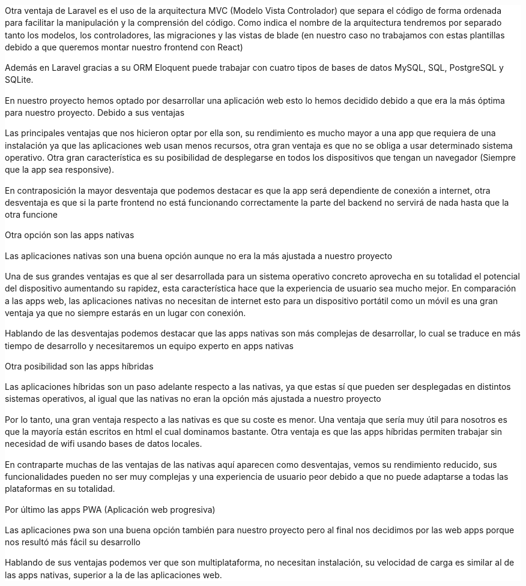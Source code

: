 Otra ventaja de Laravel es el uso de la arquitectura MVC (Modelo Vista Controlador) que separa el código de forma ordenada para facilitar la manipulación y la comprensión del código. Como indica el nombre de la arquitectura tendremos por separado tanto los modelos, los controladores, las migraciones y las vistas de blade (en nuestro caso no trabajamos con estas plantillas debido a que queremos montar nuestro frontend con React)

Además en Laravel gracias a su ORM Eloquent puede trabajar con cuatro tipos de bases de datos MySQL, SQL, PostgreSQL y SQLite.

En nuestro proyecto hemos optado por desarrollar  una aplicación web esto lo hemos decidido debido a que era la más óptima para nuestro proyecto. Debido a sus ventajas

Las principales ventajas que nos hicieron optar por ella son, su rendimiento es mucho mayor a una app que requiera de una instalación ya que las aplicaciones web usan menos recursos, otra gran ventaja es que no se obliga a usar determinado sistema operativo. Otra gran característica es su posibilidad de desplegarse en todos los dispositivos que tengan un navegador (Siempre que la app sea responsive).

En contraposición la mayor desventaja que podemos destacar es que la app será dependiente de conexión a internet, otra desventaja es que si la parte frontend no está funcionando correctamente la parte del backend no servirá de nada hasta que la otra funcione


Otra opción son las apps nativas

Las aplicaciones nativas son una buena opción aunque no era la más ajustada a nuestro proyecto 

Una de sus grandes ventajas es que al ser desarrollada para un sistema operativo concreto aprovecha en su totalidad el potencial del dispositivo aumentando su rapidez, esta característica hace que la experiencia de usuario sea mucho mejor. En comparación a las apps web, las aplicaciones nativas no necesitan de internet esto para un dispositivo portátil como un móvil es una gran ventaja ya que no siempre estarás en un lugar con conexión.

Hablando de las desventajas podemos destacar que las apps nativas son más complejas de desarrollar, lo cual se traduce en más tiempo de desarrollo y necesitaremos un equipo experto en apps nativas


Otra posibilidad son las apps híbridas

Las aplicaciones híbridas son un paso adelante respecto a las nativas, ya que estas sí que pueden ser desplegadas en distintos sistemas operativos, al igual que las nativas no eran la opción más ajustada a nuestro proyecto

Por lo tanto, una gran ventaja respecto a las nativas es que su coste es menor. Una ventaja que sería muy útil para nosotros es que la mayoría están escritos en html el cual dominamos bastante. Otra ventaja es que las apps híbridas permiten trabajar sin necesidad de wifi usando bases de datos locales.

En contraparte muchas de las ventajas de las nativas aquí aparecen como desventajas, vemos su rendimiento reducido, sus funcionalidades pueden no ser muy complejas y una experiencia de usuario peor debido a que no puede adaptarse a todas las plataformas en su totalidad.

Por último las apps PWA (Aplicación web progresiva)

Las aplicaciones pwa son una buena opción también para nuestro proyecto pero al final nos decidimos por las web apps porque nos resultó más fácil su desarrollo

Hablando de sus ventajas podemos ver que son multiplataforma, no necesitan instalación, su velocidad de carga es similar al de las apps nativas, superior a la de las aplicaciones web.

